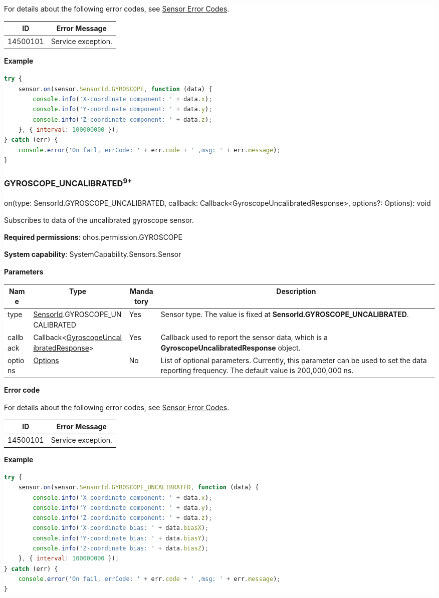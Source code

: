 For details about the following error codes, see [Sensor Error Codes](../errorcodes/errorcode-sensor.md).

| ID| Error Message          |
| -------- | ------------------ |
| 14500101 | Service exception. |

**Example**

```js
try {
    sensor.on(sensor.SensorId.GYROSCOPE, function (data) {
        console.info('X-coordinate component: ' + data.x);
        console.info('Y-coordinate component: ' + data.y);
        console.info('Z-coordinate component: ' + data.z);
    }, { interval: 100000000 });
} catch (err) {
    console.error('On fail, errCode: ' + err.code + ' ,msg: ' + err.message);
}
```

###  GYROSCOPE_UNCALIBRATED<sup>9+</sup>

on(type: SensorId.GYROSCOPE_UNCALIBRATED, callback: Callback&lt;GyroscopeUncalibratedResponse&gt;,
      options?: Options): void

Subscribes to data of the uncalibrated gyroscope sensor.

**Required permissions**: ohos.permission.GYROSCOPE

**System capability**: SystemCapability.Sensors.Sensor 

**Parameters**

| Name  | Type                                                        | Mandatory| Description                                                        |
| -------- | ------------------------------------------------------------ | ---- | ------------------------------------------------------------ |
| type     | [SensorId](#sensorid9).GYROSCOPE_UNCALIBRATED                | Yes  | Sensor type. The value is fixed at **SensorId.GYROSCOPE_UNCALIBRATED**.     |
| callback | Callback&lt;[GyroscopeUncalibratedResponse](#gyroscopeuncalibratedresponse)&gt; | Yes  | Callback used to report the sensor data, which is a **GyroscopeUncalibratedResponse** object.|
| options  | [Options](#options)                                          | No  | List of optional parameters. Currently, this parameter can be used to set the data reporting frequency. The default value is 200,000,000 ns.           |

**Error code**

For details about the following error codes, see [Sensor Error Codes](../errorcodes/errorcode-sensor.md).

| ID| Error Message          |
| -------- | ------------------ |
| 14500101 | Service exception. |

**Example**

```js
try {
    sensor.on(sensor.SensorId.GYROSCOPE_UNCALIBRATED, function (data) {
        console.info('X-coordinate component: ' + data.x);
        console.info('Y-coordinate component: ' + data.y);
        console.info('Z-coordinate component: ' + data.z);
        console.info('X-coordinate bias: ' + data.biasX);
        console.info('Y-coordinate bias: ' + data.biasY);
        console.info('Z-coordinate bias: ' + data.biasZ);
    }, { interval: 100000000 });
} catch (err) {
    console.error('On fail, errCode: ' + err.code + ' ,msg: ' + err.message);
}
```
